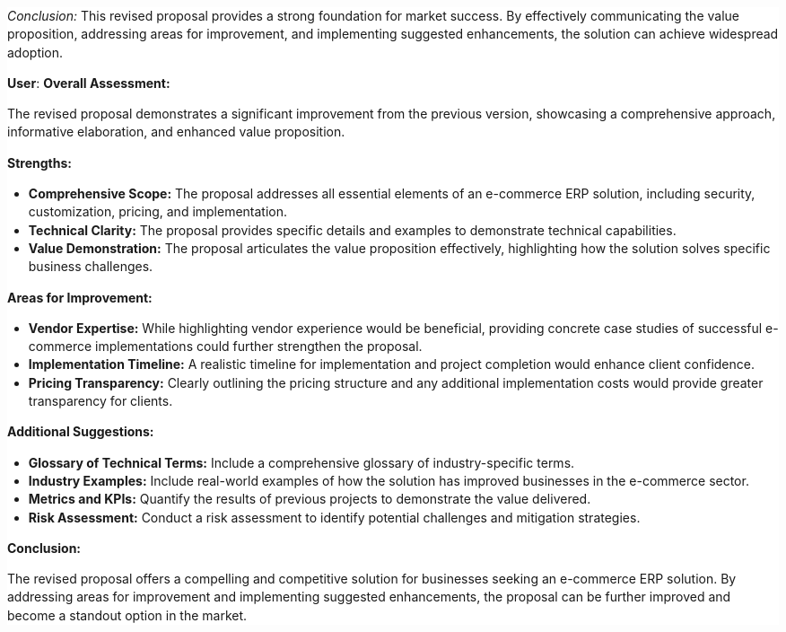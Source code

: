*Conclusion:* This revised proposal provides a strong foundation for market success. By effectively communicating the value proposition, addressing areas for improvement, and implementing suggested enhancements, the solution can achieve widespread adoption.

**User**: **Overall Assessment:**

The revised proposal demonstrates a significant improvement from the previous version, showcasing a comprehensive approach, informative elaboration, and enhanced value proposition.

**Strengths:**

* **Comprehensive Scope:** The proposal addresses all essential elements of an e-commerce ERP solution, including security, customization, pricing, and implementation.
* **Technical Clarity:** The proposal provides specific details and examples to demonstrate technical capabilities.
* **Value Demonstration:** The proposal articulates the value proposition effectively, highlighting how the solution solves specific business challenges.

**Areas for Improvement:**

* **Vendor Expertise:** While highlighting vendor experience would be beneficial, providing concrete case studies of successful e-commerce implementations could further strengthen the proposal.
* **Implementation Timeline:** A realistic timeline for implementation and project completion would enhance client confidence.
* **Pricing Transparency:** Clearly outlining the pricing structure and any additional implementation costs would provide greater transparency for clients.

**Additional Suggestions:**

* **Glossary of Technical Terms:** Include a comprehensive glossary of industry-specific terms.
* **Industry Examples:** Include real-world examples of how the solution has improved businesses in the e-commerce sector.
* **Metrics and KPIs:** Quantify the results of previous projects to demonstrate the value delivered.
* **Risk Assessment:** Conduct a risk assessment to identify potential challenges and mitigation strategies.

**Conclusion:**

The revised proposal offers a compelling and competitive solution for businesses seeking an e-commerce ERP solution. By addressing areas for improvement and implementing suggested enhancements, the proposal can be further improved and become a standout option in the market.

